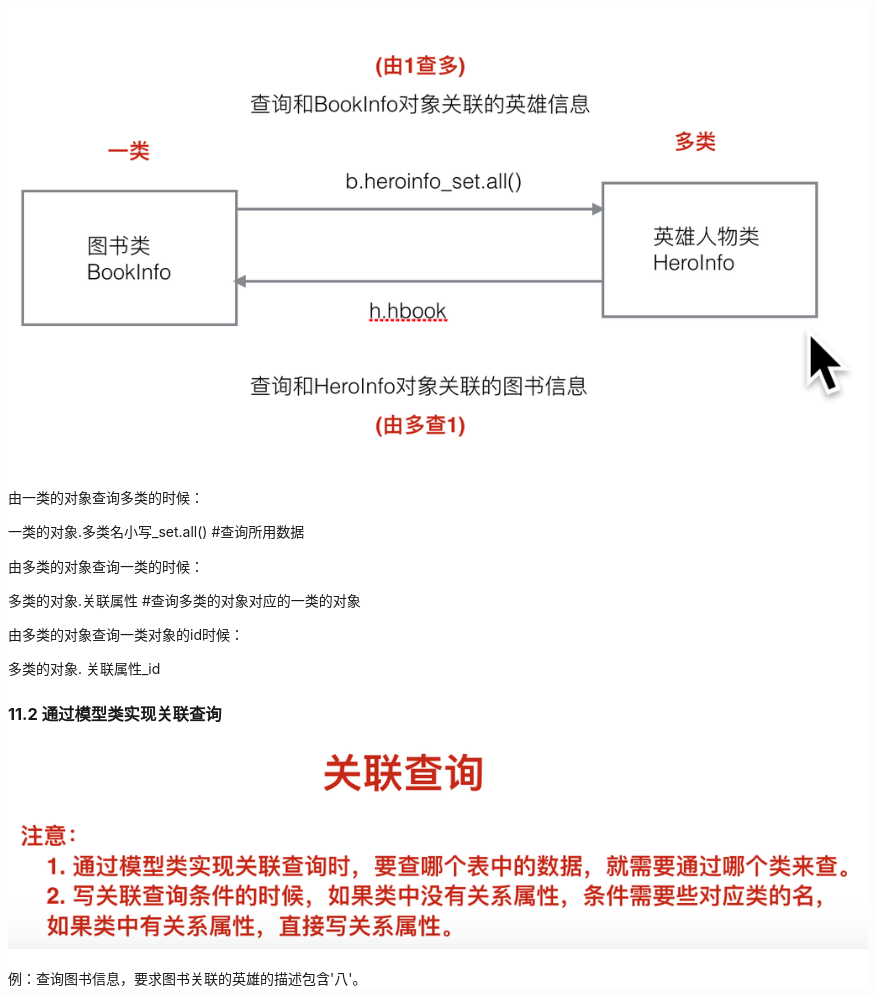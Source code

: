 ![](media/image21.png)

由一类的对象查询多类的时候：

一类的对象.多类名小写\_set.all() \#查询所用数据

由多类的对象查询一类的时候：

多类的对象.关联属性 \#查询多类的对象对应的一类的对象

由多类的对象查询一类对象的id时候：

多类的对象. 关联属性\_id

### 11.2 通过模型类实现关联查询

![](media/image22.png)

例：查询图书信息，要求图书关联的英雄的描述包含'八'。
